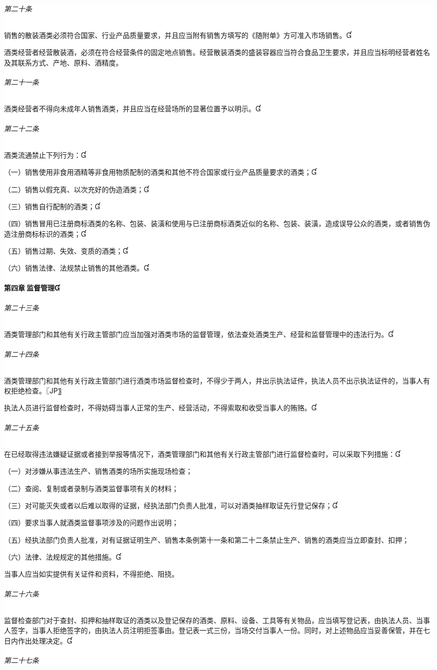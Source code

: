 ###### 第二十条

销售的散装酒类必须符合国家、行业产品质量要求，并且应当附有销售方填写的《随附单》方可准入市场销售。

酒类经营者经营散装酒，必须在符合经营条件的固定地点销售。经营散装酒类的盛装容器应当符合食品卫生要求，并且应当标明经营者姓名及其联系方式、产地、原料、酒精度。

###### 第二十一条

酒类经营者不得向未成年人销售酒类，并且应当在经营场所的显著位置予以明示。

###### 第二十二条

酒类流通禁止下列行为：

（一）销售使用非食用酒精等非食用物质配制的酒类和其他不符合国家或行业产品质量要求的酒类；

（二）销售以假充真、以次充好的伪造酒类；

（三）销售自行配制的酒类；

（四）销售冒用已注册商标酒类的名称、包装、装潢和使用与已注册商标酒类近似的名称、包装、装潢，造成误导公众的酒类，或者销售伪造注册商标标识的酒类；

（五）销售过期、失效、变质的酒类；

（六）销售法律、法规禁止销售的其他酒类。

#### 第四章 监督管理

###### 第二十三条

酒类管理部门和其他有关行政主管部门应当加强对酒类市场的监督管理，依法查处酒类生产、经营和监督管理中的违法行为。

###### 第二十四条

酒类管理部门和其他有关行政主管部门进行酒类市场监督检查时，不得少于两人，并出示执法证件，执法人员不出示执法证件的，当事人有权拒绝检查。〖JP〗

执法人员进行监督检查时，不得妨碍当事人正常的生产、经营活动，不得索取和收受当事人的贿赂。

###### 第二十五条

在已经取得违法嫌疑证据或者接到举报等情况下，酒类管理部门和其他有关行政主管部门进行监督检查时，可以采取下列措施：

（一）对涉嫌从事违法生产、销售酒类的场所实施现场检查；

（二）查阅、复制或者录制与酒类监督事项有关的材料；

（三）对可能灭失或者以后难以取得的证据，经执法部门负责人批准，可以对酒类抽样取证先行登记保存；

（四）要求当事人就酒类监督事项涉及的问题作出说明；

（五）经执法部门负责人批准，对有证据证明生产、销售本条例第十一条和第二十二条禁止生产、销售的酒类应当立即查封、扣押；

（六）法律、法规规定的其他措施。

当事人应当如实提供有关证件和资料，不得拒绝、阻挠。

###### 第二十六条

监督检查部门对于查封、扣押和抽样取证的酒类以及登记保存的酒类、原料、设备、工具等有关物品，应当填写登记表，由执法人员、当事人签字，当事人拒绝签字的，由执法人员注明拒签事由。登记表一式三份，当场交付当事人一份。同时，对上述物品应当妥善保管，并在七日内作出处理决定。

###### 第二十七条

